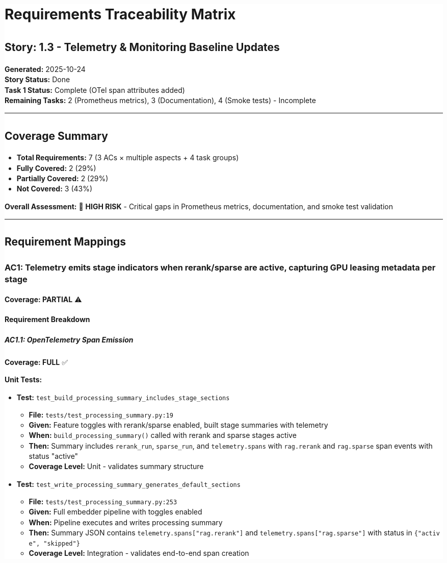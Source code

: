 # Requirements Traceability Matrix

## Story: 1.3 - Telemetry & Monitoring Baseline Updates

**Generated:** 2025-10-24  
**Story Status:** Done  
**Task 1 Status:** Complete (OTel span attributes added)  
**Remaining Tasks:** 2 (Prometheus metrics), 3 (Documentation), 4 (Smoke tests) - Incomplete

---

## Coverage Summary

- **Total Requirements:** 7 (3 ACs × multiple aspects + 4 task groups)
- **Fully Covered:** 2 (29%)
- **Partially Covered:** 2 (29%)
- **Not Covered:** 3 (43%)

**Overall Assessment:** 🔴 **HIGH RISK** - Critical gaps in Prometheus metrics, documentation, and smoke test validation

---

## Requirement Mappings

### AC1: Telemetry emits stage indicators when rerank/sparse are active, capturing GPU leasing metadata per stage

**Coverage: PARTIAL** ⚠️

#### Requirement Breakdown

##### AC1.1: OpenTelemetry Span Emission

**Coverage: FULL** ✅

**Unit Tests:**

- **Test:** `test_build_processing_summary_includes_stage_sections`
  - **File:** `tests/test_processing_summary.py:19`
  - **Given:** Feature toggles with rerank/sparse enabled, built stage summaries with telemetry
  - **When:** `build_processing_summary()` called with rerank and sparse stages active
  - **Then:** Summary includes `rerank_run`, `sparse_run`, and `telemetry.spans` with `rag.rerank` and `rag.sparse` span events with status "active"
  - **Coverage Level:** Unit - validates summary structure

- **Test:** `test_write_processing_summary_generates_default_sections`
  - **File:** `tests/test_processing_summary.py:253`
  - **Given:** Full embedder pipeline with toggles enabled
  - **When:** Pipeline executes and writes processing summary
  - **Then:** Summary JSON contains `telemetry.spans["rag.rerank"]` and `telemetry.spans["rag.sparse"]` with status in `{"active", "skipped"}`
  - **Coverage Level:** Integration - validates end-to-end span creation
